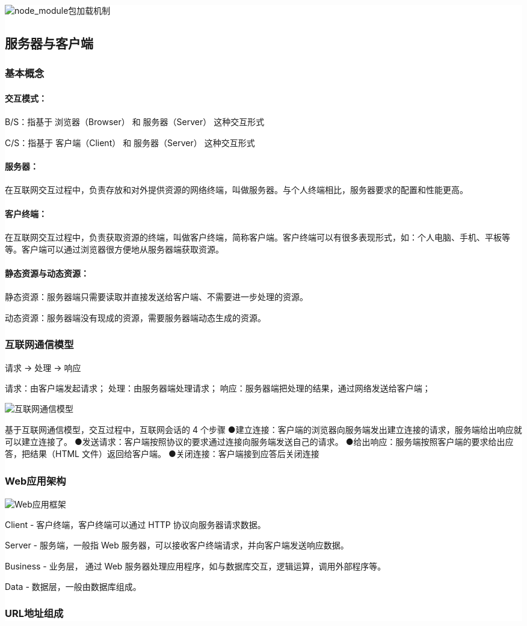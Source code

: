 ![node_module包加载机制](E:\授课内容\中公\node课程\笔记\img\node_module包加载机制.png)

## 服务器与客户端

### 基本概念

#### 交互模式：

B/S：指基于 浏览器（Browser） 和 服务器（Server） 这种交互形式

C/S：指基于 客户端（Client） 和 服务器（Server） 这种交互形式

#### 服务器：

在互联网交互过程中，负责存放和对外提供资源的网络终端，叫做服务器。与个人终端相比，服务器要求的配置和性能更高。

#### 客户终端：

在互联网交互过程中，负责获取资源的终端，叫做客户终端，简称客户端。客户终端可以有很多表现形式，如：个人电脑、手机、平板等等。客户端可以通过浏览器很方便地从服务器端获取资源。

#### 静态资源与动态资源：

静态资源：服务器端只需要读取并直接发送给客户端、不需要进一步处理的资源。

动态资源：服务器端没有现成的资源，需要服务器端动态生成的资源。

### 互联网通信模型

请求 -> 处理 -> 响应

请求：由客户端发起请求；
处理：由服务器端处理请求；
响应：服务器端把处理的结果，通过网络发送给客户端；

![互联网通信模型](E:\授课内容\中公\node课程\笔记\img\互联网通信模型.png)

基于互联网通信模型，交互过程中，互联网会话的 4 个步骤
●建立连接：客户端的浏览器向服务端发出建立连接的请求，服务端给出响应就可以建立连接了。
●发送请求：客户端按照协议的要求通过连接向服务端发送自己的请求。
●给出响应：服务端按照客户端的要求给出应答，把结果（HTML 文件）返回给客户端。
●关闭连接：客户端接到应答后关闭连接

### Web应用架构

![Web应用框架](E:\授课内容\中公\node课程\笔记\img\Web应用框架.png)

Client - 客户终端，客户终端可以通过 HTTP 协议向服务器请求数据。

Server - 服务端，一般指 Web 服务器，可以接收客户终端请求，并向客户端发送响应数据。

Business - 业务层， 通过 Web 服务器处理应用程序，如与数据库交互，逻辑运算，调用外部程序等。

Data - 数据层，一般由数据库组成。

### URL地址组成
